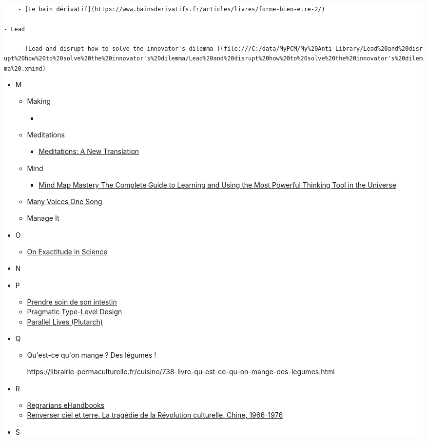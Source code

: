 		- [Le bain dérivatif](https://www.bainsderivatifs.fr/articles/livres/forme-bien-etre-2/)

	- Lead

		- [Lead and disrupt how to solve the innovator's dilemma ](file:///C:/data/MyPCM/My%20Anti-Library/Lead%20and%20disrupt%20how%20to%20solve%20the%20innovator's%20dilemma/Lead%20and%20disrupt%20how%20to%20solve%20the%20innovator's%20dilemma%20.xmind)

- M

	- Making

		- [](file:///C:/data/MyPCM/My%20Anti-Library/Making%20Small%20Farms%20Work/Making%20Small%20Farms%20Work.xmind)

	- Meditations

		- [Meditations: A New Translation ](file:///C:/data/MyPCM/My%20Anti-Library/Meditations%20A%20New%20Translation/Meditations%20A%20New%20Translation%20.xmind)

	- Mind

		- [Mind Map Mastery The Complete Guide to Learning and Using the Most Powerful Thinking Tool in the Universe](file:///C:/data/MyPCM/My%20Anti-Library/Mind%20Map%20Mastery%20The%20Complete%20Guide%20to%20Learning%20and%20Using%20the%20Most%20Powerful%20Thinking%20Tool%20in%20the%20Universe/Mind%20Map%20Mastery%20The%20Complete%20Guide%20to%20Learning%20and%20Using%20the%20Most%20Powerful%20Thinking%20Tool%20in%20the%20Universe.xmind)

	- [Many Voices One Song](file:///C:/data/MyPCM/My%20Anti-Library/Many%20Voices%20One%20Song/Many%20Voices%20One%20Song.xmind)
	- Manage It

- O

	- [On Exactitude in Science](https://en.m.wikipedia.org/wiki/On_Exactitude_in_Science)

- N
- P

	- [Prendre soin de son intestin ](file:///C:/data/MyPCM/My%20Anti-Library/Prendre%20soin%20de%20son%20intestin/Prendre%20soin%20de%20son%20intestin%20.xmind)
	- [Pragmatic Type-Level Design](file:///C:/data/MyPCM/My%20Anti-Library/Pragmatic%20Type-Level%20Design/Pragmatic%20Type-Level%20Design.xmind)
	- [Parallel Lives (Plutarch)](https://en.wikipedia.org/wiki/Parallel_Lives)

- Q

	- Qu'est-ce qu'on mange ? Des légumes !

	  https://librairie-permaculturelle.fr/cuisine/738-livre-qu-est-ce-qu-on-mange-des-legumes.html
	  
	  
- R

	- [Regrarians eHandbooks](file:///C:/data/MyPCM/My%20Anti-Library/Regrarians%20eHandbooks/Regrarians%20eHandbooks.xmind)
	- [Renverser ciel et terre. La tragédie de la Révolution culturelle. Chine, 1966-1976 ](https://cecmc.hypotheses.org/61600)

- S
